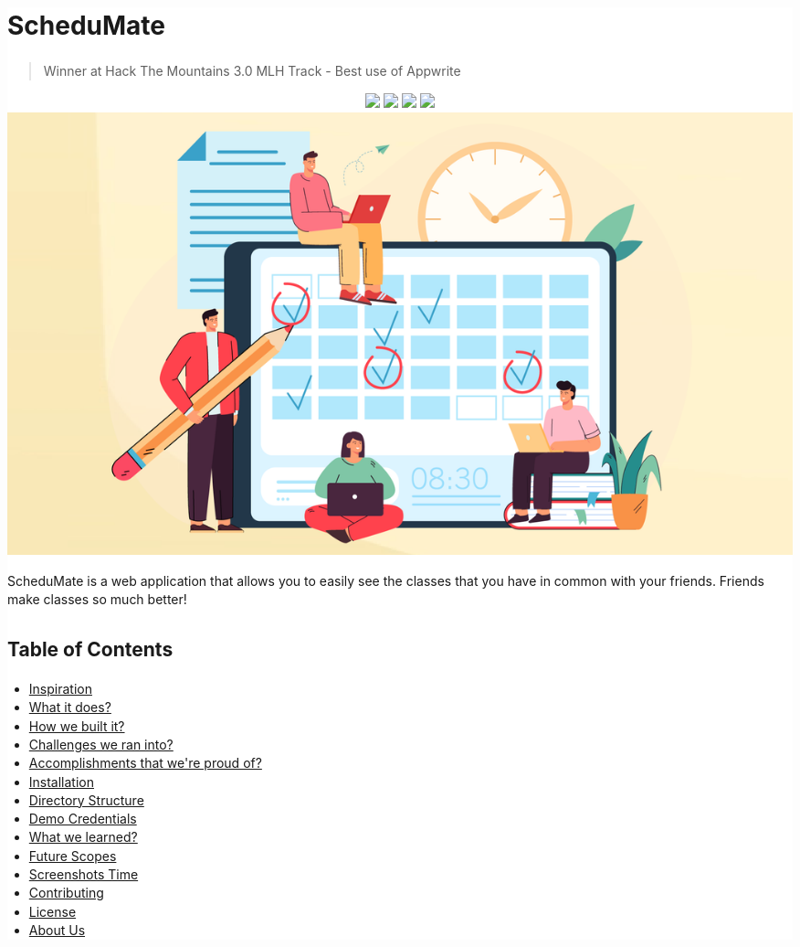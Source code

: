 # ScheduMate

> Winner at Hack The Mountains 3.0 MLH Track - Best use of Appwrite

<center>
<a href = "https://github.com/The-Powerpuff-Boys/schedu-mate/issues"><img src = https://img.shields.io/github/issues/The-Powerpuff-Boys/schedu-mate></a>
<a href = "https://github.com/The-Powerpuff-Boys/schedu-mate/fork"><img src = https://img.shields.io/github/forks/The-Powerpuff-Boys/schedu-mate></a>
	<a href = "https://github.com/The-Powerpuff-Boys/schedu-mate/stargazers"><img src = https://img.shields.io/github/stars/The-Powerpuff-Boys/schedu-mate></a>
  <a href = "https://github.com/The-Powerpuff-Boys/schedu-mate/blob/master/LICENSE"><img src = https://img.shields.io/github/license/The-Powerpuff-Boys/schedu-mate></a>
  </center>
 <img src ='.github/images/landing.png'>

ScheduMate is a web application that allows you to easily see the classes that you have in common with your friends. Friends make classes so much better!

## Table of Contents

- [Inspiration](#inspiration)
- [What it does?](#what-it-does)
- [How we built it?](#how-we-built-it)
- [Challenges we ran into?](#challenges-we-ran-into)
- [Accomplishments that we're proud of?](#accomplishments-that-were-proud-of)
- [Installation](#installation)
- [Directory Structure](#directory-structure)
- [Demo Credentials](#demo-credentials)
- [What we learned?](#what-we-learned)
- [Future Scopes](#future-scope)
- [Screenshots Time](#screenshots-time)
- [Contributing](#contributing)
- [License](#license)
- [About Us](#about-us)
